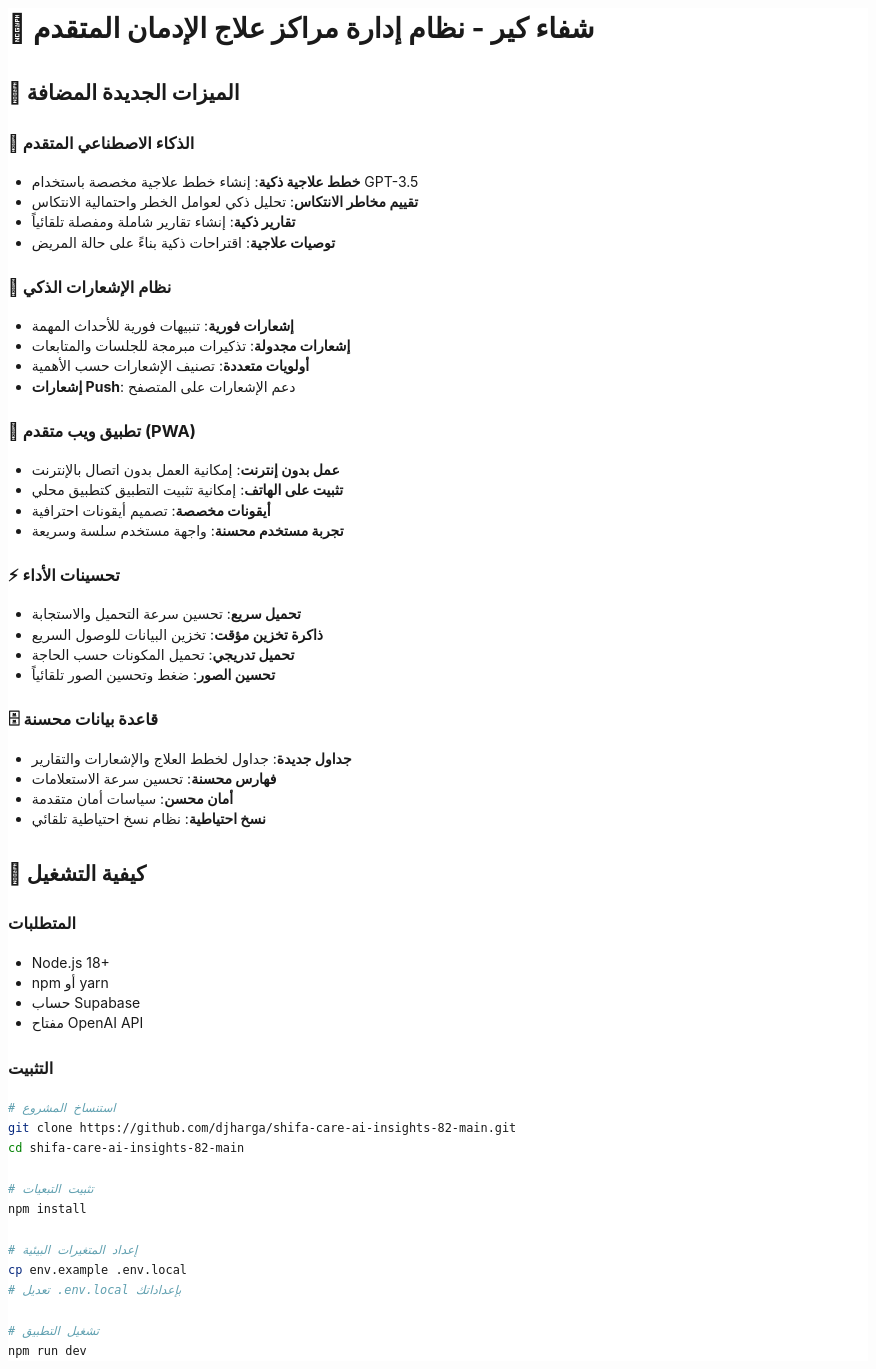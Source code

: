 # 🏥 شفاء كير - نظام إدارة مراكز علاج الإدمان المتقدم

## 🌟 الميزات الجديدة المضافة

### 🤖 الذكاء الاصطناعي المتقدم
- **خطط علاجية ذكية**: إنشاء خطط علاجية مخصصة باستخدام GPT-3.5
- **تقييم مخاطر الانتكاس**: تحليل ذكي لعوامل الخطر واحتمالية الانتكاس
- **تقارير ذكية**: إنشاء تقارير شاملة ومفصلة تلقائياً
- **توصيات علاجية**: اقتراحات ذكية بناءً على حالة المريض

### 🔔 نظام الإشعارات الذكي
- **إشعارات فورية**: تنبيهات فورية للأحداث المهمة
- **إشعارات مجدولة**: تذكيرات مبرمجة للجلسات والمتابعات
- **أولويات متعددة**: تصنيف الإشعارات حسب الأهمية
- **إشعارات Push**: دعم الإشعارات على المتصفح

### 📱 تطبيق ويب متقدم (PWA)
- **عمل بدون إنترنت**: إمكانية العمل بدون اتصال بالإنترنت
- **تثبيت على الهاتف**: إمكانية تثبيت التطبيق كتطبيق محلي
- **أيقونات مخصصة**: تصميم أيقونات احترافية
- **تجربة مستخدم محسنة**: واجهة مستخدم سلسة وسريعة

### ⚡ تحسينات الأداء
- **تحميل سريع**: تحسين سرعة التحميل والاستجابة
- **ذاكرة تخزين مؤقت**: تخزين البيانات للوصول السريع
- **تحميل تدريجي**: تحميل المكونات حسب الحاجة
- **تحسين الصور**: ضغط وتحسين الصور تلقائياً

### 🗄️ قاعدة بيانات محسنة
- **جداول جديدة**: جداول لخطط العلاج والإشعارات والتقارير
- **فهارس محسنة**: تحسين سرعة الاستعلامات
- **أمان محسن**: سياسات أمان متقدمة
- **نسخ احتياطية**: نظام نسخ احتياطية تلقائي

## 🚀 كيفية التشغيل

### المتطلبات
- Node.js 18+ 
- npm أو yarn
- حساب Supabase
- مفتاح OpenAI API

### التثبيت
```bash
# استنساخ المشروع
git clone https://github.com/djharga/shifa-care-ai-insights-82-main.git
cd shifa-care-ai-insights-82-main

# تثبيت التبعيات
npm install

# إعداد المتغيرات البيئية
cp env.example .env.local
# تعديل .env.local بإعداداتك

# تشغيل التطبيق
npm run dev
```

